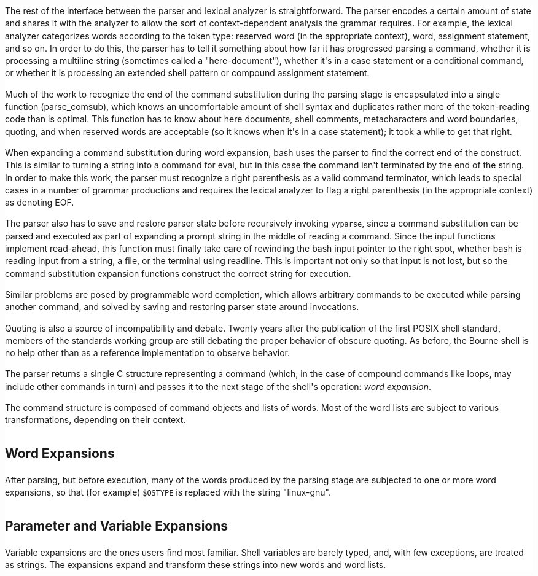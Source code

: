 The rest of the interface between the parser and lexical analyzer is straightforward. The parser encodes a certain amount of state and shares it with the analyzer to allow the sort of context-dependent analysis the grammar requires. For example, the lexical analyzer categorizes words according to the token type: reserved word (in the appropriate context), word, assignment statement, and so on. In order to do this, the parser has to tell it something about how far it has progressed parsing a command, whether it is processing a multiline string (sometimes called a "here-document"), whether it's in a case statement or a conditional command, or whether it is processing an extended shell pattern or compound assignment statement.

Much of the work to recognize the end of the command substitution during the parsing stage is encapsulated into a single function (parse_comsub), which knows an uncomfortable amount of shell syntax and duplicates rather more of the token-reading code than is optimal. This function has to know about here documents, shell comments, metacharacters and word boundaries, quoting, and when reserved words are acceptable (so it knows when it's in a case statement); it took a while to get that right.

When expanding a command substitution during word expansion, bash uses the parser to find the correct end of the construct. This is similar to turning a string into a command for eval, but in this case the command isn't terminated by the end of the string. In order to make this work, the parser must recognize a right parenthesis as a valid command terminator, which leads to special cases in a number of grammar productions and requires the lexical analyzer to flag a right parenthesis (in the appropriate context) as denoting EOF.

The parser also has to save and restore parser state before recursively invoking `yyparse`, since a command substitution can be parsed and executed as part of expanding a prompt string in the middle of reading a command. Since the input functions implement read-ahead, this function must finally take care of rewinding the bash input pointer to the right spot, whether bash is reading input from a string, a file, or the terminal using readline. This is important not only so that input is not lost, but so the command substitution expansion functions construct the correct string for execution.

Similar problems are posed by programmable word completion, which allows arbitrary commands to be executed while parsing another command, and solved by saving and restoring parser state around invocations.

Quoting is also a source of incompatibility and debate. Twenty years after the publication of the first POSIX shell standard, members of the standards working group are still debating the proper behavior of obscure quoting. As before, the Bourne shell is no help other than as a reference implementation to observe behavior.

The parser returns a single C structure representing a command (which, in the case of compound commands like loops, may include other commands in turn) and passes it to the next stage of the shell's operation: *word expansion*.

The command structure is composed of command objects and lists of words. Most of the word lists are subject to various transformations, depending on their context.

## Word Expansions

After parsing, but before execution, many of the words produced by the parsing stage are subjected to one or more word expansions, so that (for example) `$OSTYPE` is replaced with the string "linux-gnu".

## Parameter and Variable Expansions
Variable expansions are the ones users find most familiar. Shell variables are barely typed, and, with few exceptions, are treated as strings. The expansions expand and transform these strings into new words and word lists.
